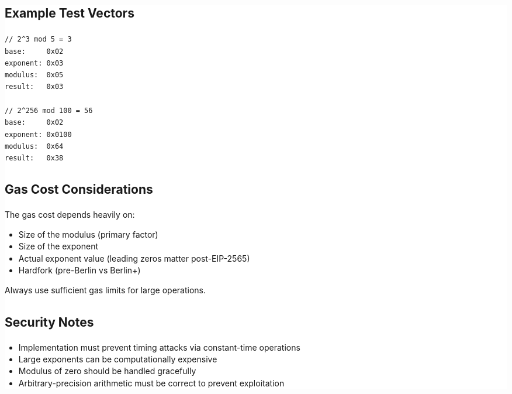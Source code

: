 ## Example Test Vectors

```zig
// 2^3 mod 5 = 3
base:     0x02
exponent: 0x03
modulus:  0x05
result:   0x03

// 2^256 mod 100 = 56
base:     0x02
exponent: 0x0100
modulus:  0x64
result:   0x38
```

## Gas Cost Considerations

The gas cost depends heavily on:
- Size of the modulus (primary factor)
- Size of the exponent
- Actual exponent value (leading zeros matter post-EIP-2565)
- Hardfork (pre-Berlin vs Berlin+)

Always use sufficient gas limits for large operations.

## Security Notes

- Implementation must prevent timing attacks via constant-time operations
- Large exponents can be computationally expensive
- Modulus of zero should be handled gracefully
- Arbitrary-precision arithmetic must be correct to prevent exploitation
